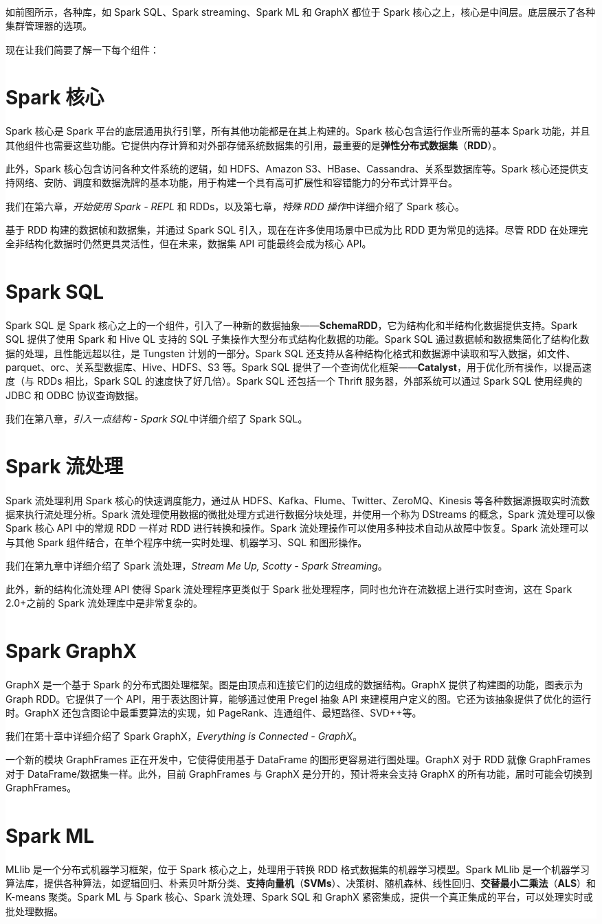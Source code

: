 如前图所示，各种库，如 Spark SQL、Spark streaming、Spark ML 和 GraphX 都位于 Spark 核心之上，核心是中间层。底层展示了各种集群管理器的选项。

现在让我们简要了解一下每个组件：

# Spark 核心

Spark 核心是 Spark 平台的底层通用执行引擎，所有其他功能都是在其上构建的。Spark 核心包含运行作业所需的基本 Spark 功能，并且其他组件也需要这些功能。它提供内存计算和对外部存储系统数据集的引用，最重要的是**弹性分布式数据集**（**RDD**）。

此外，Spark 核心包含访问各种文件系统的逻辑，如 HDFS、Amazon S3、HBase、Cassandra、关系型数据库等。Spark 核心还提供支持网络、安防、调度和数据洗牌的基本功能，用于构建一个具有高可扩展性和容错能力的分布式计算平台。

我们在第六章，*开始使用 Spark - REPL* 和 RDDs，以及第七章，*特殊 RDD 操作*中详细介绍了 Spark 核心。

基于 RDD 构建的数据帧和数据集，并通过 Spark SQL 引入，现在在许多使用场景中已成为比 RDD 更为常见的选择。尽管 RDD 在处理完全非结构化数据时仍然更具灵活性，但在未来，数据集 API 可能最终会成为核心 API。

# Spark SQL

Spark SQL 是 Spark 核心之上的一个组件，引入了一种新的数据抽象——**SchemaRDD**，它为结构化和半结构化数据提供支持。Spark SQL 提供了使用 Spark 和 Hive QL 支持的 SQL 子集操作大型分布式结构化数据的功能。Spark SQL 通过数据帧和数据集简化了结构化数据的处理，且性能远超以往，是 Tungsten 计划的一部分。Spark SQL 还支持从各种结构化格式和数据源中读取和写入数据，如文件、parquet、orc、关系型数据库、Hive、HDFS、S3 等。Spark SQL 提供了一个查询优化框架——**Catalyst**，用于优化所有操作，以提高速度（与 RDDs 相比，Spark SQL 的速度快了好几倍）。Spark SQL 还包括一个 Thrift 服务器，外部系统可以通过 Spark SQL 使用经典的 JDBC 和 ODBC 协议查询数据。

我们在第八章，*引入一点结构 - Spark SQL*中详细介绍了 Spark SQL。

# Spark 流处理

Spark 流处理利用 Spark 核心的快速调度能力，通过从 HDFS、Kafka、Flume、Twitter、ZeroMQ、Kinesis 等各种数据源摄取实时流数据来执行流处理分析。Spark 流处理使用数据的微批处理方式进行数据分块处理，并使用一个称为 DStreams 的概念，Spark 流处理可以像 Spark 核心 API 中的常规 RDD 一样对 RDD 进行转换和操作。Spark 流处理操作可以使用多种技术自动从故障中恢复。Spark 流处理可以与其他 Spark 组件结合，在单个程序中统一实时处理、机器学习、SQL 和图形操作。

我们在第九章中详细介绍了 Spark 流处理，*Stream Me Up, Scotty - Spark Streaming*。

此外，新的结构化流处理 API 使得 Spark 流处理程序更类似于 Spark 批处理程序，同时也允许在流数据上进行实时查询，这在 Spark 2.0+之前的 Spark 流处理库中是非常复杂的。

# Spark GraphX

GraphX 是一个基于 Spark 的分布式图处理框架。图是由顶点和连接它们的边组成的数据结构。GraphX 提供了构建图的功能，图表示为 Graph RDD。它提供了一个 API，用于表达图计算，能够通过使用 Pregel 抽象 API 来建模用户定义的图。它还为该抽象提供了优化的运行时。GraphX 还包含图论中最重要算法的实现，如 PageRank、连通组件、最短路径、SVD++等。

我们在第十章中详细介绍了 Spark GraphX，*Everything is Connected - GraphX*。

一个新的模块 GraphFrames 正在开发中，它使得使用基于 DataFrame 的图形更容易进行图处理。GraphX 对于 RDD 就像 GraphFrames 对于 DataFrame/数据集一样。此外，目前 GraphFrames 与 GraphX 是分开的，预计将来会支持 GraphX 的所有功能，届时可能会切换到 GraphFrames。

# Spark ML

MLlib 是一个分布式机器学习框架，位于 Spark 核心之上，处理用于转换 RDD 格式数据集的机器学习模型。Spark MLlib 是一个机器学习算法库，提供各种算法，如逻辑回归、朴素贝叶斯分类、**支持向量机**（**SVMs**）、决策树、随机森林、线性回归、**交替最小二乘法**（**ALS**）和 K-means 聚类。Spark ML 与 Spark 核心、Spark 流处理、Spark SQL 和 GraphX 紧密集成，提供一个真正集成的平台，可以处理实时或批处理数据。
